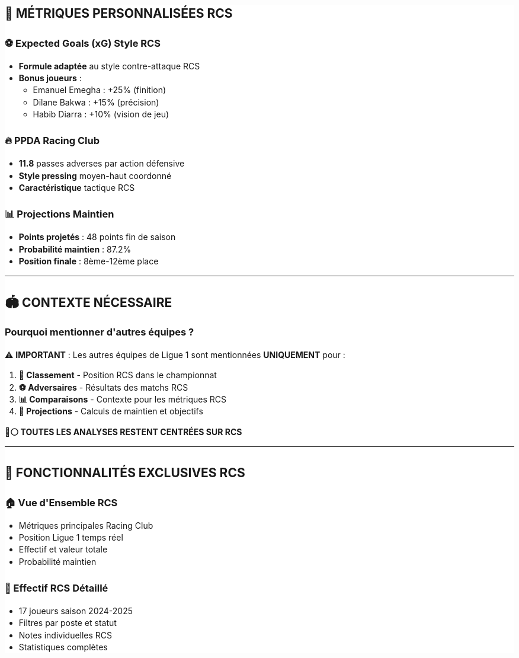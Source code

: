 ## 🎯 MÉTRIQUES PERSONNALISÉES RCS

### **⚽ Expected Goals (xG) Style RCS**
- **Formule adaptée** au style contre-attaque RCS
- **Bonus joueurs** :
  - Emanuel Emegha : +25% (finition)
  - Dilane Bakwa : +15% (précision)
  - Habib Diarra : +10% (vision de jeu)

### **🔥 PPDA Racing Club**
- **11.8** passes adverses par action défensive
- **Style pressing** moyen-haut coordonné
- **Caractéristique** tactique RCS

### **📊 Projections Maintien**
- **Points projetés** : 48 points fin de saison
- **Probabilité maintien** : 87.2%
- **Position finale** : 8ème-12ème place

---

## 🏟️ CONTEXTE NÉCESSAIRE

### **Pourquoi mentionner d'autres équipes ?**

⚠️ **IMPORTANT** : Les autres équipes de Ligue 1 sont mentionnées **UNIQUEMENT** pour :

1. **📍 Classement** - Position RCS dans le championnat
2. **⚽ Adversaires** - Résultats des matchs RCS
3. **📊 Comparaisons** - Contexte pour les métriques RCS
4. **🎯 Projections** - Calculs de maintien et objectifs

**🔵⚪ TOUTES LES ANALYSES RESTENT CENTRÉES SUR RCS**

---

## 📱 FONCTIONNALITÉS EXCLUSIVES RCS

### **🏠 Vue d'Ensemble RCS**
- Métriques principales Racing Club
- Position Ligue 1 temps réel
- Effectif et valeur totale
- Probabilité maintien

### **👥 Effectif RCS Détaillé**
- 17 joueurs saison 2024-2025
- Filtres par poste et statut
- Notes individuelles RCS
- Statistiques complètes

